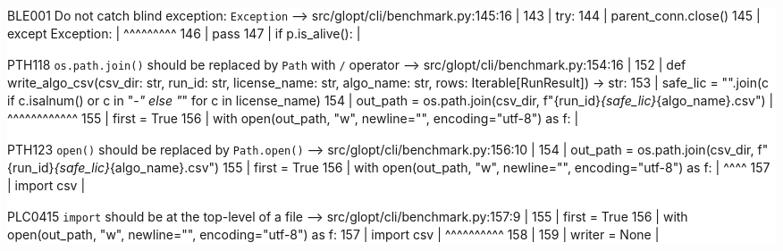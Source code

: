 BLE001 Do not catch blind exception: `Exception`
   --> src/glopt/cli/benchmark.py:145:16
    |
143 |         try:
144 |             parent_conn.close()
145 |         except Exception:
    |                ^^^^^^^^^
146 |             pass
147 |         if p.is_alive():
    |

PTH118 `os.path.join()` should be replaced by `Path` with `/` operator
   --> src/glopt/cli/benchmark.py:154:16
    |
152 | def write_algo_csv(csv_dir: str, run_id: str, license_name: str, algo_name: str, rows: Iterable[RunResult]) -> str:
153 |     safe_lic = "".join(c if c.isalnum() or c in "-_" else "_" for c in license_name)
154 |     out_path = os.path.join(csv_dir, f"{run_id}_{safe_lic}_{algo_name}.csv")
    |                ^^^^^^^^^^^^
155 |     first = True
156 |     with open(out_path, "w", newline="", encoding="utf-8") as f:
    |

PTH123 `open()` should be replaced by `Path.open()`
   --> src/glopt/cli/benchmark.py:156:10
    |
154 |     out_path = os.path.join(csv_dir, f"{run_id}_{safe_lic}_{algo_name}.csv")
155 |     first = True
156 |     with open(out_path, "w", newline="", encoding="utf-8") as f:
    |          ^^^^
157 |         import csv
    |

PLC0415 `import` should be at the top-level of a file
   --> src/glopt/cli/benchmark.py:157:9
    |
155 |     first = True
156 |     with open(out_path, "w", newline="", encoding="utf-8") as f:
157 |         import csv
    |         ^^^^^^^^^^
158 |
159 |         writer = None
    |
